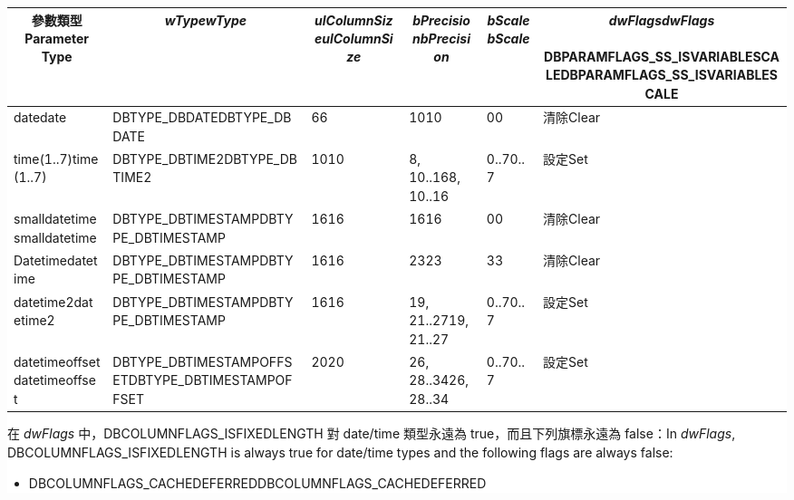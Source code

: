 |<span data-ttu-id="145a5-273">參數類型</span><span class="sxs-lookup"><span data-stu-id="145a5-273">Parameter Type</span></span>|<span data-ttu-id="145a5-274">*wType*</span><span class="sxs-lookup"><span data-stu-id="145a5-274">*wType*</span></span>|<span data-ttu-id="145a5-275">*ulColumnSize*</span><span class="sxs-lookup"><span data-stu-id="145a5-275">*ulColumnSize*</span></span>|<span data-ttu-id="145a5-276">*bPrecision*</span><span class="sxs-lookup"><span data-stu-id="145a5-276">*bPrecision*</span></span>|<span data-ttu-id="145a5-277">*bScale*</span><span class="sxs-lookup"><span data-stu-id="145a5-277">*bScale*</span></span>|<span data-ttu-id="145a5-278">*dwFlags*</span><span class="sxs-lookup"><span data-stu-id="145a5-278">*dwFlags*</span></span><br /><br /> <span data-ttu-id="145a5-279">DBPARAMFLAGS_SS_ISVARIABLESCALE</span><span class="sxs-lookup"><span data-stu-id="145a5-279">DBPARAMFLAGS_SS_ISVARIABLESCALE</span></span>|  
|--------------------|-------------|--------------------|------------------|--------------|-----------------------------------------------------|  
|<span data-ttu-id="145a5-280">date</span><span class="sxs-lookup"><span data-stu-id="145a5-280">date</span></span>|<span data-ttu-id="145a5-281">DBTYPE_DBDATE</span><span class="sxs-lookup"><span data-stu-id="145a5-281">DBTYPE_DBDATE</span></span>|<span data-ttu-id="145a5-282">6</span><span class="sxs-lookup"><span data-stu-id="145a5-282">6</span></span>|<span data-ttu-id="145a5-283">10</span><span class="sxs-lookup"><span data-stu-id="145a5-283">10</span></span>|<span data-ttu-id="145a5-284">0</span><span class="sxs-lookup"><span data-stu-id="145a5-284">0</span></span>|<span data-ttu-id="145a5-285">清除</span><span class="sxs-lookup"><span data-stu-id="145a5-285">Clear</span></span>|  
|<span data-ttu-id="145a5-286">time(1..7)</span><span class="sxs-lookup"><span data-stu-id="145a5-286">time(1..7)</span></span>|<span data-ttu-id="145a5-287">DBTYPE_DBTIME2</span><span class="sxs-lookup"><span data-stu-id="145a5-287">DBTYPE_DBTIME2</span></span>|<span data-ttu-id="145a5-288">10</span><span class="sxs-lookup"><span data-stu-id="145a5-288">10</span></span>|<span data-ttu-id="145a5-289">8, 10..16</span><span class="sxs-lookup"><span data-stu-id="145a5-289">8, 10..16</span></span>|<span data-ttu-id="145a5-290">0..7</span><span class="sxs-lookup"><span data-stu-id="145a5-290">0..7</span></span>|<span data-ttu-id="145a5-291">設定</span><span class="sxs-lookup"><span data-stu-id="145a5-291">Set</span></span>|  
|<span data-ttu-id="145a5-292">smalldatetime</span><span class="sxs-lookup"><span data-stu-id="145a5-292">smalldatetime</span></span>|<span data-ttu-id="145a5-293">DBTYPE_DBTIMESTAMP</span><span class="sxs-lookup"><span data-stu-id="145a5-293">DBTYPE_DBTIMESTAMP</span></span>|<span data-ttu-id="145a5-294">16</span><span class="sxs-lookup"><span data-stu-id="145a5-294">16</span></span>|<span data-ttu-id="145a5-295">16</span><span class="sxs-lookup"><span data-stu-id="145a5-295">16</span></span>|<span data-ttu-id="145a5-296">0</span><span class="sxs-lookup"><span data-stu-id="145a5-296">0</span></span>|<span data-ttu-id="145a5-297">清除</span><span class="sxs-lookup"><span data-stu-id="145a5-297">Clear</span></span>|  
|<span data-ttu-id="145a5-298">Datetime</span><span class="sxs-lookup"><span data-stu-id="145a5-298">datetime</span></span>|<span data-ttu-id="145a5-299">DBTYPE_DBTIMESTAMP</span><span class="sxs-lookup"><span data-stu-id="145a5-299">DBTYPE_DBTIMESTAMP</span></span>|<span data-ttu-id="145a5-300">16</span><span class="sxs-lookup"><span data-stu-id="145a5-300">16</span></span>|<span data-ttu-id="145a5-301">23</span><span class="sxs-lookup"><span data-stu-id="145a5-301">23</span></span>|<span data-ttu-id="145a5-302">3</span><span class="sxs-lookup"><span data-stu-id="145a5-302">3</span></span>|<span data-ttu-id="145a5-303">清除</span><span class="sxs-lookup"><span data-stu-id="145a5-303">Clear</span></span>|  
|<span data-ttu-id="145a5-304">datetime2</span><span class="sxs-lookup"><span data-stu-id="145a5-304">datetime2</span></span>|<span data-ttu-id="145a5-305">DBTYPE_DBTIMESTAMP</span><span class="sxs-lookup"><span data-stu-id="145a5-305">DBTYPE_DBTIMESTAMP</span></span>|<span data-ttu-id="145a5-306">16</span><span class="sxs-lookup"><span data-stu-id="145a5-306">16</span></span>|<span data-ttu-id="145a5-307">19, 21..27</span><span class="sxs-lookup"><span data-stu-id="145a5-307">19, 21..27</span></span>|<span data-ttu-id="145a5-308">0..7</span><span class="sxs-lookup"><span data-stu-id="145a5-308">0..7</span></span>|<span data-ttu-id="145a5-309">設定</span><span class="sxs-lookup"><span data-stu-id="145a5-309">Set</span></span>|  
|<span data-ttu-id="145a5-310">datetimeoffset</span><span class="sxs-lookup"><span data-stu-id="145a5-310">datetimeoffset</span></span>|<span data-ttu-id="145a5-311">DBTYPE_DBTIMESTAMPOFFSET</span><span class="sxs-lookup"><span data-stu-id="145a5-311">DBTYPE_DBTIMESTAMPOFFSET</span></span>|<span data-ttu-id="145a5-312">20</span><span class="sxs-lookup"><span data-stu-id="145a5-312">20</span></span>|<span data-ttu-id="145a5-313">26, 28..34</span><span class="sxs-lookup"><span data-stu-id="145a5-313">26, 28..34</span></span>|<span data-ttu-id="145a5-314">0..7</span><span class="sxs-lookup"><span data-stu-id="145a5-314">0..7</span></span>|<span data-ttu-id="145a5-315">設定</span><span class="sxs-lookup"><span data-stu-id="145a5-315">Set</span></span>|  
  
 <span data-ttu-id="145a5-316">在 *dwFlags* 中，DBCOLUMNFLAGS_ISFIXEDLENGTH 對 date/time 類型永遠為 true，而且下列旗標永遠為 false：</span><span class="sxs-lookup"><span data-stu-id="145a5-316">In *dwFlags*, DBCOLUMNFLAGS_ISFIXEDLENGTH is always true for date/time types and the following flags are always false:</span></span>  
  
-   <span data-ttu-id="145a5-317">DBCOLUMNFLAGS_CACHEDEFERRED</span><span class="sxs-lookup"><span data-stu-id="145a5-317">DBCOLUMNFLAGS_CACHEDEFERRED</span></span>  
  